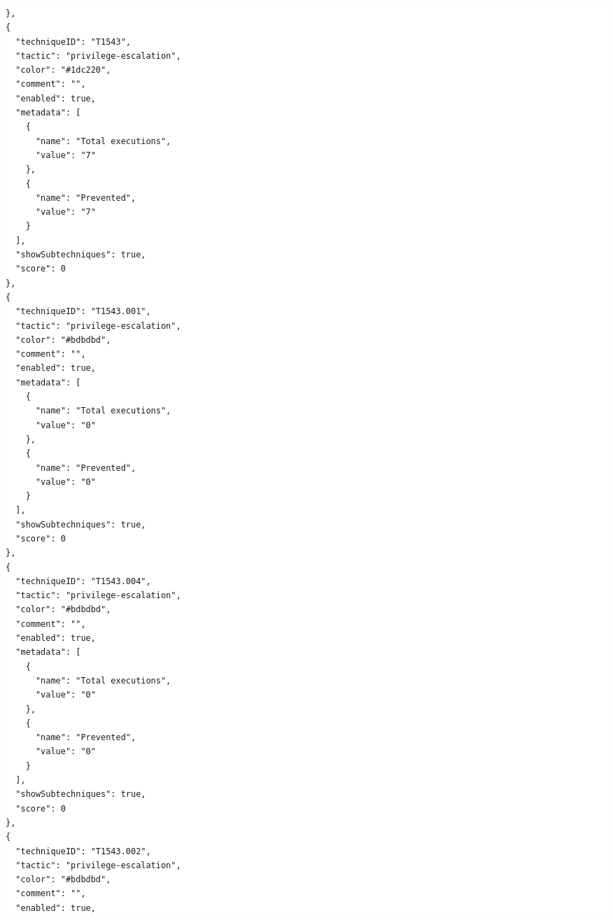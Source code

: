     },
    {
      "techniqueID": "T1543",
      "tactic": "privilege-escalation",
      "color": "#1dc220",
      "comment": "",
      "enabled": true,
      "metadata": [
        {
          "name": "Total executions",
          "value": "7"
        },
        {
          "name": "Prevented",
          "value": "7"
        }
      ],
      "showSubtechniques": true,
      "score": 0
    },
    {
      "techniqueID": "T1543.001",
      "tactic": "privilege-escalation",
      "color": "#bdbdbd",
      "comment": "",
      "enabled": true,
      "metadata": [
        {
          "name": "Total executions",
          "value": "0"
        },
        {
          "name": "Prevented",
          "value": "0"
        }
      ],
      "showSubtechniques": true,
      "score": 0
    },
    {
      "techniqueID": "T1543.004",
      "tactic": "privilege-escalation",
      "color": "#bdbdbd",
      "comment": "",
      "enabled": true,
      "metadata": [
        {
          "name": "Total executions",
          "value": "0"
        },
        {
          "name": "Prevented",
          "value": "0"
        }
      ],
      "showSubtechniques": true,
      "score": 0
    },
    {
      "techniqueID": "T1543.002",
      "tactic": "privilege-escalation",
      "color": "#bdbdbd",
      "comment": "",
      "enabled": true,